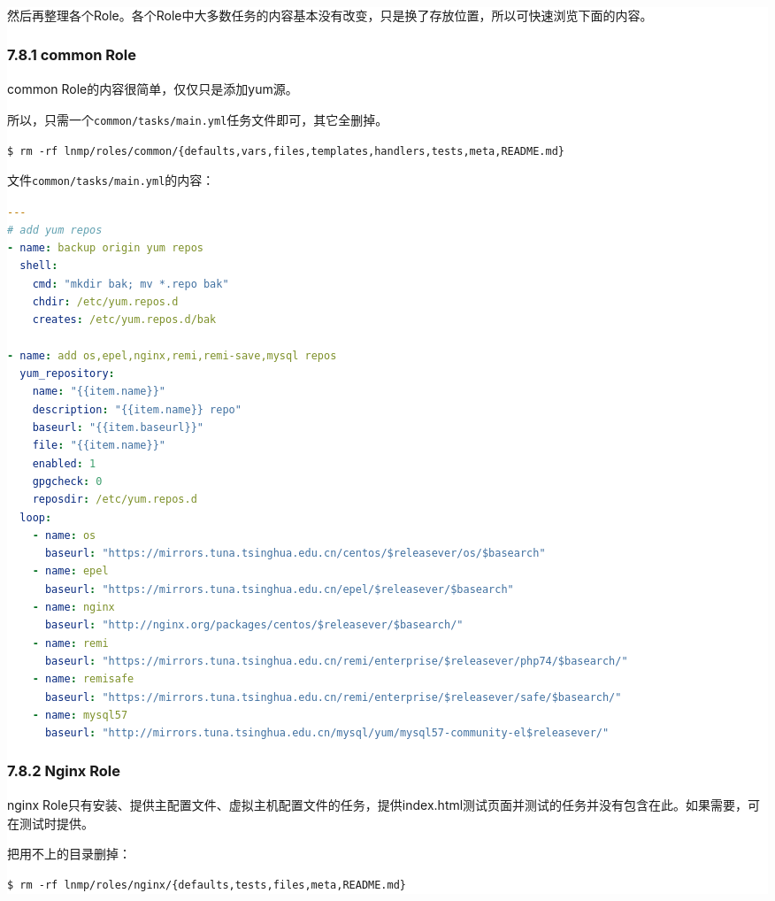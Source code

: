 然后再整理各个Role。各个Role中大多数任务的内容基本没有改变，只是换了存放位置，所以可快速浏览下面的内容。

### 7.8.1 common Role

common Role的内容很简单，仅仅只是添加yum源。

所以，只需一个`common/tasks/main.yml`任务文件即可，其它全删掉。
```shell
$ rm -rf lnmp/roles/common/{defaults,vars,files,templates,handlers,tests,meta,README.md}
```

文件`common/tasks/main.yml`的内容：
```yaml
---
# add yum repos
- name: backup origin yum repos
  shell: 
    cmd: "mkdir bak; mv *.repo bak"
    chdir: /etc/yum.repos.d
    creates: /etc/yum.repos.d/bak

- name: add os,epel,nginx,remi,remi-save,mysql repos
  yum_repository: 
    name: "{{item.name}}"
    description: "{{item.name}} repo"
    baseurl: "{{item.baseurl}}"
    file: "{{item.name}}"
    enabled: 1
    gpgcheck: 0
    reposdir: /etc/yum.repos.d
  loop:
    - name: os
      baseurl: "https://mirrors.tuna.tsinghua.edu.cn/centos/$releasever/os/$basearch"
    - name: epel
      baseurl: "https://mirrors.tuna.tsinghua.edu.cn/epel/$releasever/$basearch"
    - name: nginx
      baseurl: "http://nginx.org/packages/centos/$releasever/$basearch/"
    - name: remi
      baseurl: "https://mirrors.tuna.tsinghua.edu.cn/remi/enterprise/$releasever/php74/$basearch/"
    - name: remisafe
      baseurl: "https://mirrors.tuna.tsinghua.edu.cn/remi/enterprise/$releasever/safe/$basearch/"
    - name: mysql57
      baseurl: "http://mirrors.tuna.tsinghua.edu.cn/mysql/yum/mysql57-community-el$releasever/"
```

### 7.8.2 Nginx Role

nginx Role只有安装、提供主配置文件、虚拟主机配置文件的任务，提供index.html测试页面并测试的任务并没有包含在此。如果需要，可在测试时提供。

把用不上的目录删掉：
```shell
$ rm -rf lnmp/roles/nginx/{defaults,tests,files,meta,README.md}
```
